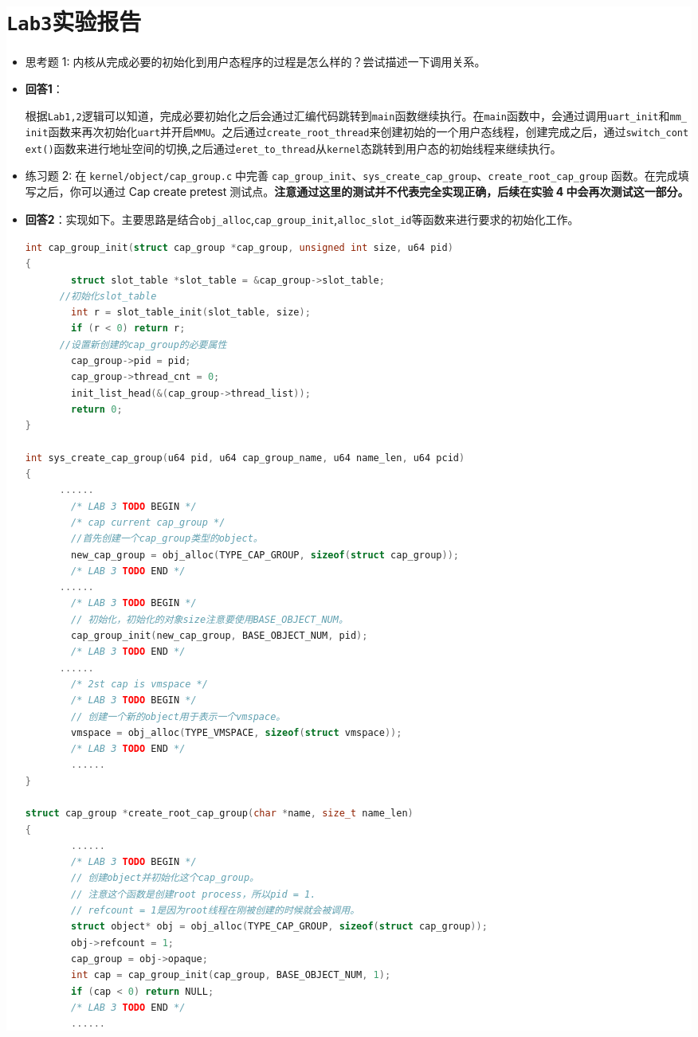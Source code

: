 # `Lab3`实验报告

- 思考题 1: 内核从完成必要的初始化到用户态程序的过程是怎么样的？尝试描述一下调用关系。

- **回答1**：

  根据`Lab1,2`逻辑可以知道，完成必要初始化之后会通过汇编代码跳转到`main`函数继续执行。在`main`函数中，会通过调用`uart_init`和`mm_init`函数来再次初始化`uart`并开启`MMU`。之后通过`create_root_thread`来创建初始的一个用户态线程，创建完成之后，通过`switch_context()`函数来进行地址空间的切换,之后通过`eret_to_thread`从`kernel`态跳转到用户态的初始线程来继续执行。

- 练习题 2: 在 `kernel/object/cap_group.c` 中完善 `cap_group_init`、`sys_create_cap_group`、`create_root_cap_group` 函数。在完成填写之后，你可以通过 Cap create pretest 测试点。**注意通过这里的测试并不代表完全实现正确，后续在实验 4 中会再次测试这一部分。**

- **回答2**：实现如下。主要思路是结合`obj_alloc`,`cap_group_init`,`alloc_slot_id`等函数来进行要求的初始化工作。

  ```c++
  int cap_group_init(struct cap_group *cap_group, unsigned int size, u64 pid)
  {
          struct slot_table *slot_table = &cap_group->slot_table;
      	//初始化slot_table
          int r = slot_table_init(slot_table, size);
          if (r < 0) return r;
      	//设置新创建的cap_group的必要属性
          cap_group->pid = pid;
          cap_group->thread_cnt = 0;
          init_list_head(&(cap_group->thread_list));
          return 0;
  }
  
  int sys_create_cap_group(u64 pid, u64 cap_group_name, u64 name_len, u64 pcid)
  {
  		......
          /* LAB 3 TODO BEGIN */
          /* cap current cap_group */
          //首先创建一个cap_group类型的object。
          new_cap_group = obj_alloc(TYPE_CAP_GROUP, sizeof(struct cap_group));
          /* LAB 3 TODO END */
  		......
          /* LAB 3 TODO BEGIN */
          // 初始化，初始化的对象size注意要使用BASE_OBJECT_NUM。
          cap_group_init(new_cap_group, BASE_OBJECT_NUM, pid);
          /* LAB 3 TODO END */
  		......
          /* 2st cap is vmspace */
          /* LAB 3 TODO BEGIN */
          // 创建一个新的object用于表示一个vmspace。
          vmspace = obj_alloc(TYPE_VMSPACE, sizeof(struct vmspace));
          /* LAB 3 TODO END */
          ......
  }
  
  struct cap_group *create_root_cap_group(char *name, size_t name_len)
  {
          ......
          /* LAB 3 TODO BEGIN */
          // 创建object并初始化这个cap_group。
          // 注意这个函数是创建root process，所以pid = 1.
          // refcount = 1是因为root线程在刚被创建的时候就会被调用。
          struct object* obj = obj_alloc(TYPE_CAP_GROUP, sizeof(struct cap_group));
          obj->refcount = 1;
          cap_group = obj->opaque;
          int cap = cap_group_init(cap_group, BASE_OBJECT_NUM, 1);
          if (cap < 0) return NULL;
          /* LAB 3 TODO END */
          ......
  ```